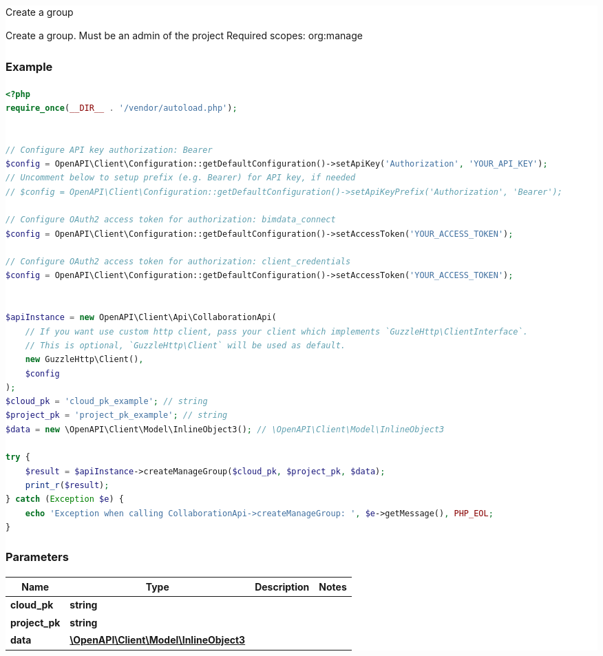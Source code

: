 Create a group

Create a group. Must be an admin of the project Required scopes: org:manage

### Example

```php
<?php
require_once(__DIR__ . '/vendor/autoload.php');


// Configure API key authorization: Bearer
$config = OpenAPI\Client\Configuration::getDefaultConfiguration()->setApiKey('Authorization', 'YOUR_API_KEY');
// Uncomment below to setup prefix (e.g. Bearer) for API key, if needed
// $config = OpenAPI\Client\Configuration::getDefaultConfiguration()->setApiKeyPrefix('Authorization', 'Bearer');

// Configure OAuth2 access token for authorization: bimdata_connect
$config = OpenAPI\Client\Configuration::getDefaultConfiguration()->setAccessToken('YOUR_ACCESS_TOKEN');

// Configure OAuth2 access token for authorization: client_credentials
$config = OpenAPI\Client\Configuration::getDefaultConfiguration()->setAccessToken('YOUR_ACCESS_TOKEN');


$apiInstance = new OpenAPI\Client\Api\CollaborationApi(
    // If you want use custom http client, pass your client which implements `GuzzleHttp\ClientInterface`.
    // This is optional, `GuzzleHttp\Client` will be used as default.
    new GuzzleHttp\Client(),
    $config
);
$cloud_pk = 'cloud_pk_example'; // string
$project_pk = 'project_pk_example'; // string
$data = new \OpenAPI\Client\Model\InlineObject3(); // \OpenAPI\Client\Model\InlineObject3

try {
    $result = $apiInstance->createManageGroup($cloud_pk, $project_pk, $data);
    print_r($result);
} catch (Exception $e) {
    echo 'Exception when calling CollaborationApi->createManageGroup: ', $e->getMessage(), PHP_EOL;
}
```

### Parameters

Name | Type | Description  | Notes
------------- | ------------- | ------------- | -------------
 **cloud_pk** | **string**|  |
 **project_pk** | **string**|  |
 **data** | [**\OpenAPI\Client\Model\InlineObject3**](../Model/InlineObject3.md)|  |
